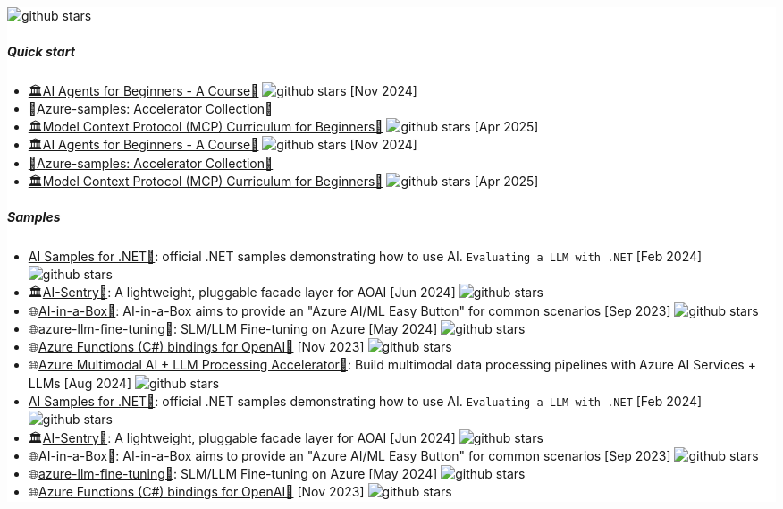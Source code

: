   ![**github stars**](https://img.shields.io/github/stars/MSUSAzureAccelerators/Conversational-Azure-OpenAI-Accelerator?style=flat-square&label=%20&color=blue&cacheSeconds=36000)

##### Quick start

- [🏛️AI Agents for Beginners - A Course🐙](https://github.com/microsoft/ai-agents-for-beginners) ![**github stars**](https://img.shields.io/github/stars/microsoft/ai-agents-for-beginners?style=flat-square&label=%20&color=blue&cacheSeconds=36000) [Nov 2024]
- [🏬Azure-samples: Accelerator Collection🐙](https://github.com/orgs/Azure-samples/repositories?q=quick+sort%3Astars)
- [🏛️Model Context Protocol (MCP) Curriculum for Beginners🐙](https://github.com/microsoft/mcp-for-beginners) ![**github stars**](https://img.shields.io/github/stars/microsoft/mcp-for-beginners?style=flat-square&label=%20&color=blue&cacheSeconds=36000) [Apr 2025]
- [🏛️AI Agents for Beginners - A Course🐙](https://github.com/microsoft/ai-agents-for-beginners) ![**github stars**](https://img.shields.io/github/stars/microsoft/ai-agents-for-beginners?style=flat-square&label=%20&color=blue&cacheSeconds=36000) [Nov 2024]
- [🏬Azure-samples: Accelerator Collection🐙](https://github.com/orgs/Azure-samples/repositories?q=quick+sort%3Astars)
- [🏛️Model Context Protocol (MCP) Curriculum for Beginners🐙](https://github.com/microsoft/mcp-for-beginners) ![**github stars**](https://img.shields.io/github/stars/microsoft/mcp-for-beginners?style=flat-square&label=%20&color=blue&cacheSeconds=36000) [Apr 2025]

##### Samples

- [AI Samples for .NET🐙](https://github.com/dotnet/ai-samples):  official .NET samples demonstrating how to use AI. `Evaluating a LLM with .NET` [Feb 2024] ![**github stars**](https://img.shields.io/github/stars/dotnet/ai-samples?style=flat-square&label=%20&color=blue&cacheSeconds=36000)
- 🏛️[AI-Sentry🐙](https://github.com/microsoft/ai-sentry): A lightweight, pluggable facade layer for AOAI [Jun 2024]
![**github stars**](https://img.shields.io/github/stars/microsoft/ai-sentry?style=flat-square&label=%20&color=blue&cacheSeconds=36000)
- 🌐[AI-in-a-Box🐙](https://github.com/Azure/AI-in-a-Box): AI-in-a-Box aims to provide an "Azure AI/ML Easy Button" for common scenarios [Sep 2023]
![**github stars**](https://img.shields.io/github/stars/Azure/AI-in-a-Box?style=flat-square&label=%20&color=blue&cacheSeconds=36000)
- 🌐[azure-llm-fine-tuning🐙](https://github.com/Azure/azure-llm-fine-tuning): SLM/LLM Fine-tuning on Azure [May 2024]
![**github stars**](https://img.shields.io/github/stars/Azure/azure-llm-fine-tuning?style=flat-square&label=%20&color=blue&cacheSeconds=36000)
- 🌐[Azure Functions (C#) bindings for OpenAI🐙](https://github.com/Azure/azure-functions-openai-extension) [Nov 2023]
![**github stars**](https://img.shields.io/github/stars/Azure/azure-functions-openai-extension?style=flat-square&label=%20&color=blue&cacheSeconds=36000)
- 🌐[Azure Multimodal AI + LLM Processing Accelerator🐙](https://github.com/Azure/multimodal-ai-llm-processing-accelerator): Build multimodal data processing pipelines with Azure AI Services + LLMs [Aug 2024]
![**github stars**](https://img.shields.io/github/stars/Azure/multimodal-ai-llm-processing-accelerator?style=flat-square&label=%20&color=blue&cacheSeconds=36000)
- [AI Samples for .NET🐙](https://github.com/dotnet/ai-samples):  official .NET samples demonstrating how to use AI. `Evaluating a LLM with .NET` [Feb 2024] ![**github stars**](https://img.shields.io/github/stars/dotnet/ai-samples?style=flat-square&label=%20&color=blue&cacheSeconds=36000)
- 🏛️[AI-Sentry🐙](https://github.com/microsoft/ai-sentry): A lightweight, pluggable facade layer for AOAI [Jun 2024]
![**github stars**](https://img.shields.io/github/stars/microsoft/ai-sentry?style=flat-square&label=%20&color=blue&cacheSeconds=36000)
- 🌐[AI-in-a-Box🐙](https://github.com/Azure/AI-in-a-Box): AI-in-a-Box aims to provide an "Azure AI/ML Easy Button" for common scenarios [Sep 2023]
![**github stars**](https://img.shields.io/github/stars/Azure/AI-in-a-Box?style=flat-square&label=%20&color=blue&cacheSeconds=36000)
- 🌐[azure-llm-fine-tuning🐙](https://github.com/Azure/azure-llm-fine-tuning): SLM/LLM Fine-tuning on Azure [May 2024]
![**github stars**](https://img.shields.io/github/stars/Azure/azure-llm-fine-tuning?style=flat-square&label=%20&color=blue&cacheSeconds=36000)
- 🌐[Azure Functions (C#) bindings for OpenAI🐙](https://github.com/Azure/azure-functions-openai-extension) [Nov 2023]
![**github stars**](https://img.shields.io/github/stars/Azure/azure-functions-openai-extension?style=flat-square&label=%20&color=blue&cacheSeconds=36000)